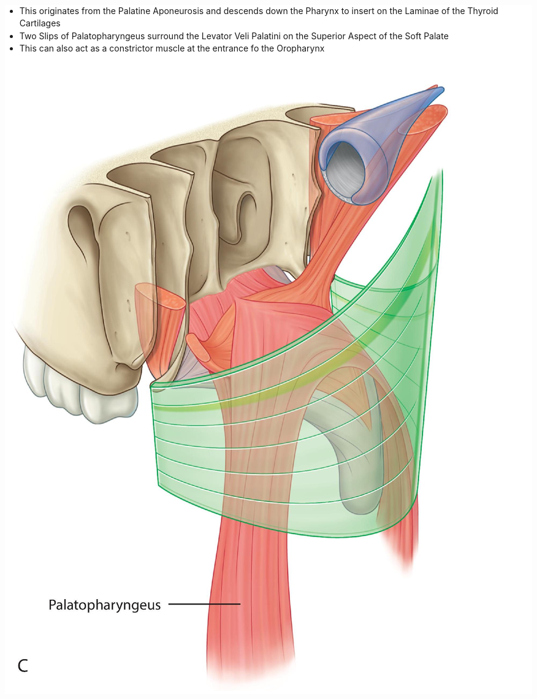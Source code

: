 - This originates from the Palatine Aponeurosis and descends down the Pharynx to insert on the Laminae of the Thyroid Cartilages
- Two Slips of Palatopharyngeus surround the Levator Veli Palatini on the Superior Aspect of the Soft Palate
- This can also act as a constrictor muscle at the entrance fo the Oropharynx

![f008-270-9780323393041.jpeg](%5B008%5D%20Anatomy%20and%20Relations%20of%20the%20Pharynx%20b5f5a5e6459e4050acdccf84e9af38ab/f008-270-9780323393041%202.jpeg)
